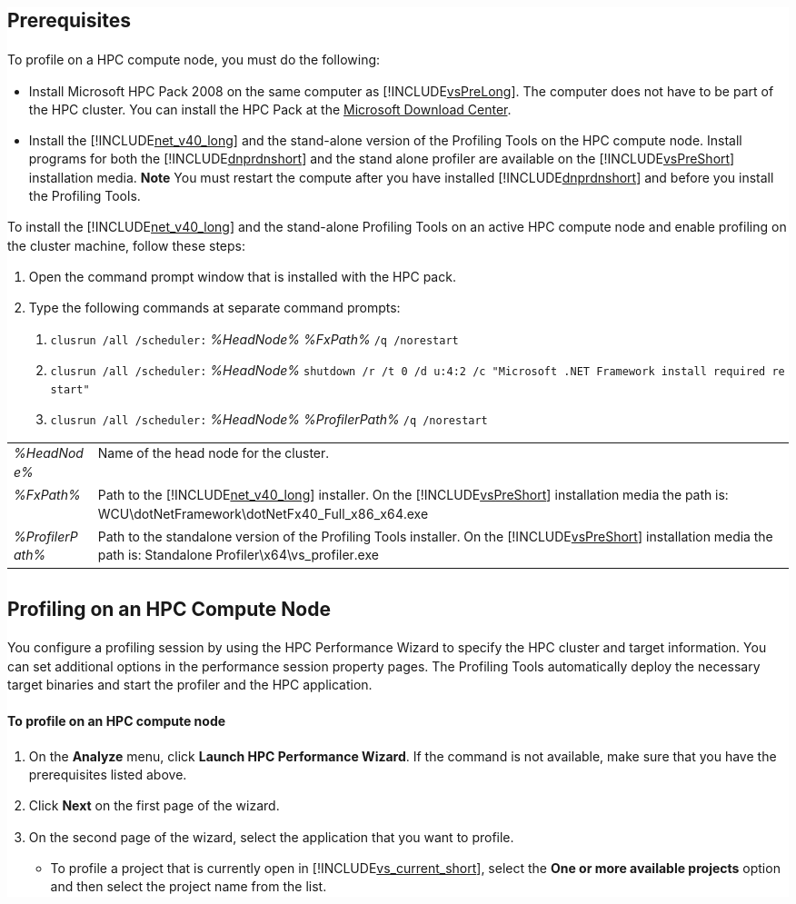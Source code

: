 ## Prerequisites  
 To profile on a HPC compute node, you must do the following:  
  
-   Install Microsoft HPC Pack 2008 on the same computer as [!INCLUDE[vsPreLong](../code-quality/includes/vsprelong_md.md)]. The computer does not have to be part of the HPC cluster. You can install the HPC Pack at the [Microsoft Download Center](http://go.microsoft.com/fwlink/?LinkID=177414).  
  
-   Install the [!INCLUDE[net_v40_long](../code-quality/includes/net_v40_long_md.md)] and the stand-alone version of the Profiling Tools on the HPC compute node. Install programs for both the [!INCLUDE[dnprdnshort](../code-quality/includes/dnprdnshort_md.md)] and the stand alone profiler are available on the [!INCLUDE[vsPreShort](../code-quality/includes/vspreshort_md.md)] installation media. **Note** You must restart the compute after you have installed [!INCLUDE[dnprdnshort](../code-quality/includes/dnprdnshort_md.md)] and before you install the Profiling Tools.  
  
 To install the [!INCLUDE[net_v40_long](../code-quality/includes/net_v40_long_md.md)] and the stand-alone Profiling Tools on an active HPC compute node and enable profiling on the cluster machine, follow these steps:  
  
1.  Open the command prompt window that is installed with the HPC pack.  
  
2.  Type the following commands at separate command prompts:  
  
    1.  `clusrun /all /scheduler:` *%HeadNode% %FxPath%* `/q /norestart`  
  
    2.  `clusrun /all /scheduler:` *%HeadNode%* `shutdown /r /t 0 /d u:4:2 /c "Microsoft .NET Framework install required restart"`  
  
    3.  `clusrun /all /scheduler:` *%HeadNode% %ProfilerPath%* `/q /norestart`  
  
|||  
|-|-|  
|*%HeadNode%*|Name of the head node for the cluster.|  
|*%FxPath%*|Path to the [!INCLUDE[net_v40_long](../code-quality/includes/net_v40_long_md.md)] installer. On the [!INCLUDE[vsPreShort](../code-quality/includes/vspreshort_md.md)] installation media the path is: WCU\dotNetFramework\dotNetFx40_Full_x86_x64.exe|  
|*%ProfilerPath%*|Path to the standalone version of the Profiling Tools installer. On the [!INCLUDE[vsPreShort](../code-quality/includes/vspreshort_md.md)] installation media the path is: Standalone Profiler\x64\vs_profiler.exe|  
  
## Profiling on an HPC Compute Node  
 You configure a profiling session by using the HPC Performance Wizard to specify the HPC cluster and target information. You can set additional options in the performance session property pages. The Profiling Tools automatically deploy the necessary target binaries and start the profiler and the HPC application.  
  
#### To profile on an HPC compute node  
  
1.  On the **Analyze** menu, click **Launch HPC Performance Wizard**. If the command is not available, make sure that you have the prerequisites listed above.  
  
2.  Click **Next** on the first page of the wizard.  
  
3.  On the second page of the wizard, select the application that you want to profile.  
  
    -   To profile a project that is currently open in [!INCLUDE[vs_current_short](../code-quality/includes/vs_current_short_md.md)], select the **One or more available projects** option and then select the project name from the list.  
  